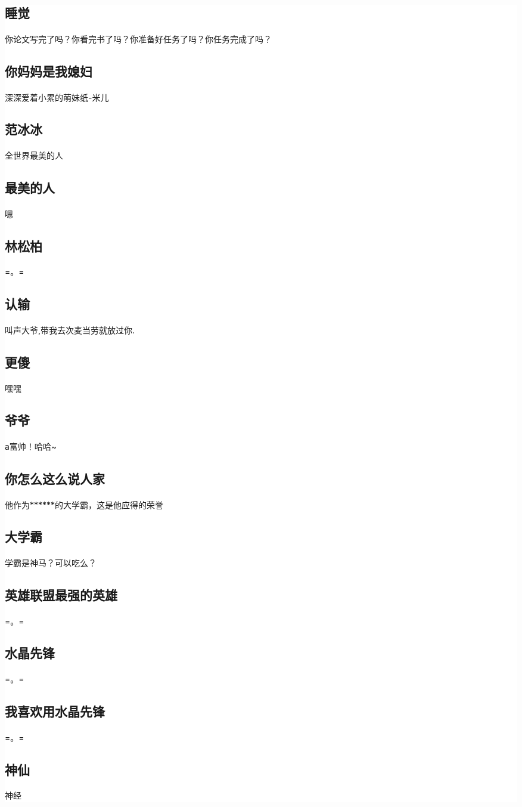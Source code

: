 ## 睡觉
你论文写完了吗？你看完书了吗？你准备好任务了吗？你任务完成了吗？

## 你妈妈是我媳妇
深深爱着小累的萌妹纸-米儿

## 范冰冰
全世界最美的人

## 最美的人
嗯

## 林松柏
=。=

## 认输
叫声大爷,带我去次麦当劳就放过你.

## 更傻
嘿嘿

## 爷爷
a富帅！哈哈~

## 你怎么这么说人家
他作为******的大学霸，这是他应得的荣誉

## 大学霸
学霸是神马？可以吃么？

## 英雄联盟最强的英雄
=。=

## 水晶先锋
=。=

## 我喜欢用水晶先锋
=。=

## 神仙
神经
